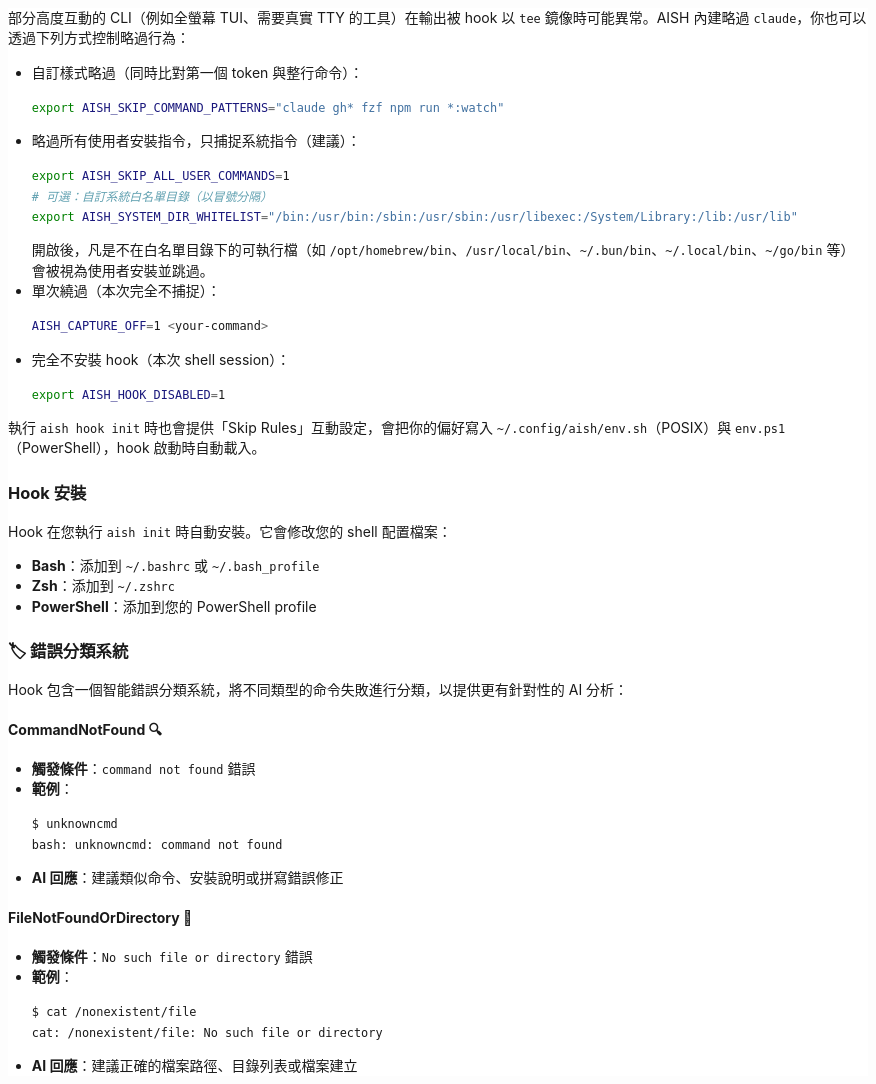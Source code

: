 部分高度互動的 CLI（例如全螢幕 TUI、需要真實 TTY 的工具）在輸出被 hook 以 `tee` 鏡像時可能異常。AISH 內建略過 `claude`，你也可以透過下列方式控制略過行為：

- 自訂樣式略過（同時比對第一個 token 與整行命令）：
  ```bash
  export AISH_SKIP_COMMAND_PATTERNS="claude gh* fzf npm run *:watch"
  ```
- 略過所有使用者安裝指令，只捕捉系統指令（建議）：
  ```bash
  export AISH_SKIP_ALL_USER_COMMANDS=1
  # 可選：自訂系統白名單目錄（以冒號分隔）
  export AISH_SYSTEM_DIR_WHITELIST="/bin:/usr/bin:/sbin:/usr/sbin:/usr/libexec:/System/Library:/lib:/usr/lib"
  ```
  開啟後，凡是不在白名單目錄下的可執行檔（如 `/opt/homebrew/bin`、`/usr/local/bin`、`~/.bun/bin`、`~/.local/bin`、`~/go/bin` 等）會被視為使用者安裝並跳過。
- 單次繞過（本次完全不捕捉）：
  ```bash
  AISH_CAPTURE_OFF=1 <your-command>
  ```
- 完全不安裝 hook（本次 shell session）：
  ```bash
  export AISH_HOOK_DISABLED=1
  ```

執行 `aish hook init` 時也會提供「Skip Rules」互動設定，會把你的偏好寫入 `~/.config/aish/env.sh`（POSIX）與 `env.ps1`（PowerShell），hook 啟動時自動載入。

### Hook 安裝

Hook 在您執行 `aish init` 時自動安裝。它會修改您的 shell 配置檔案：

- **Bash**：添加到 `~/.bashrc` 或 `~/.bash_profile`
- **Zsh**：添加到 `~/.zshrc`
- **PowerShell**：添加到您的 PowerShell profile

### 🏷️ 錯誤分類系統

Hook 包含一個智能錯誤分類系統，將不同類型的命令失敗進行分類，以提供更有針對性的 AI 分析：

#### **CommandNotFound** 🔍
- **觸發條件**：`command not found` 錯誤
- **範例**：
  ```bash
  $ unknowncmd
  bash: unknowncmd: command not found
  ```
- **AI 回應**：建議類似命令、安裝說明或拼寫錯誤修正

#### **FileNotFoundOrDirectory** 📁
- **觸發條件**：`No such file or directory` 錯誤
- **範例**：
  ```bash
  $ cat /nonexistent/file
  cat: /nonexistent/file: No such file or directory
  ```
- **AI 回應**：建議正確的檔案路徑、目錄列表或檔案建立
